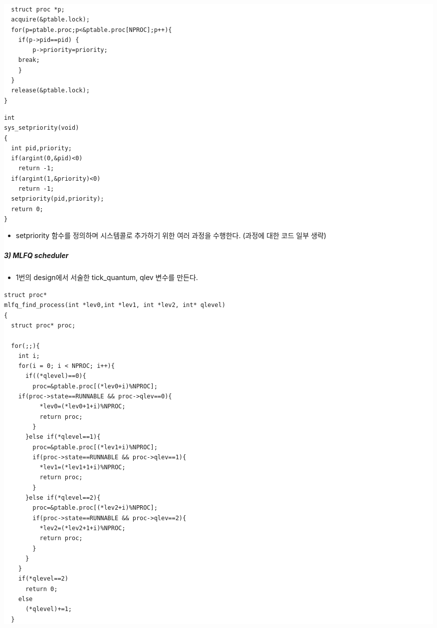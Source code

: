 ```{.cpp}
  struct proc *p;
  acquire(&ptable.lock);
  for(p=ptable.proc;p<&ptable.proc[NPROC];p++){
    if(p->pid==pid) {
        p->priority=priority;
	break;
    }
  }
  release(&ptable.lock);
}
```  
```{.cpp}
int 
sys_setpriority(void)
{
  int pid,priority;
  if(argint(0,&pid)<0)
    return -1;
  if(argint(1,&priority)<0)
    return -1;
  setpriority(pid,priority);
  return 0;
}
```  
* setpriority 함수를 정의하며 시스템콜로 추가하기 위한 여러 과정을 수행한다. (과정에 대한 코드 일부 생략)     


##### 3) MLFQ scheduler  

* 1번의 design에서 서술한 tick_quantum, qlev 변수를 만든다.  

```{.cpp}
struct proc*
mlfq_find_process(int *lev0,int *lev1, int *lev2, int* qlevel)
{
  struct proc* proc;
  
  for(;;){
    int i;
    for(i = 0; i < NPROC; i++){
      if((*qlevel)==0){
        proc=&ptable.proc[(*lev0+i)%NPROC];
	if(proc->state==RUNNABLE && proc->qlev==0){
          *lev0=(*lev0+1+i)%NPROC;
          return proc;
        }  
      }else if(*qlevel==1){
        proc=&ptable.proc[(*lev1+i)%NPROC];
        if(proc->state==RUNNABLE && proc->qlev==1){
          *lev1=(*lev1+1+i)%NPROC;
          return proc;
        }
      }else if(*qlevel==2){
        proc=&ptable.proc[(*lev2+i)%NPROC];
        if(proc->state==RUNNABLE && proc->qlev==2){
          *lev2=(*lev2+1+i)%NPROC;
          return proc;
        }
      }
    }
    if(*qlevel==2)
      return 0;
    else
      (*qlevel)+=1;
  }
```